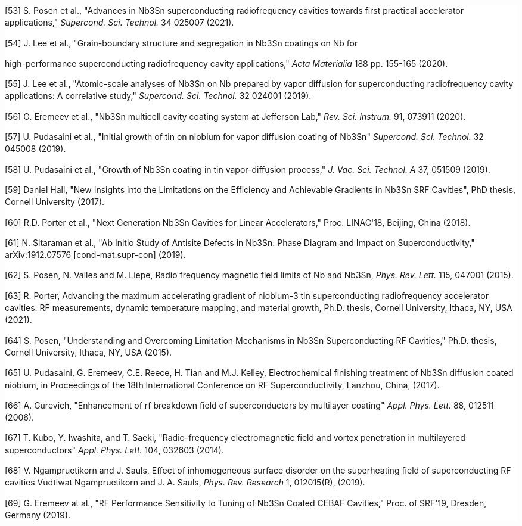 [53] S. Posen et al., "Advances in Nb3Sn superconducting radiofrequency cavities towards first practical accelerator applications," *Supercond. Sci. Technol.* 34 025007 (2021).

[54] J. Lee et al., "Grain-boundary structure and segregation in Nb3Sn coatings on Nb for

high-performance superconducting radiofrequency cavity applications," *Acta Materialia* 188 pp. 155-165 (2020).

[55] J. Lee et al., "Atomic-scale analyses of Nb3Sn on Nb prepared by vapor diffusion for superconducting radiofrequency cavity applications: A correlative study," *Supercond. Sci. Technol.* 32 024001 (2019).

[56] G. Eremeev et al., "Nb3Sn multicell cavity coating system at Jefferson Lab," *Rev. Sci. Instrum.* 91, 073911 (2020).

[57] U. Pudasaini et al., "Initial growth of tin on niobium for vapor diffusion coating of Nb3Sn" *Supercond. Sci. Technol.* 32 045008 (2019).

[58] U. Pudasaini et al., "Growth of Nb3Sn coating in tin vapor-diffusion process," *J. Vac. Sci. Technol. A* 37, 051509 (2019).

[59] Daniel Hall, "New Insights into the [Limitations](https://www.classe.cornell.edu/rsrc/Home/Research/SRF/SrfDissertations/Daniel_Hall_PhD_Thesis_Final.pdf) on the Efficiency and Achievable Gradients in Nb3Sn SRF [Cavities"](https://www.classe.cornell.edu/rsrc/Home/Research/SRF/SrfDissertations/Daniel_Hall_PhD_Thesis_Final.pdf), PhD thesis, Cornell University (2017).

[60] R.D. Porter et al., "Next Generation Nb3Sn Cavities for Linear Accelerators," Proc. LINAC'18, Beijing, China (2018).

[61] N. [Sitaraman](https://arxiv.org/search/cond-mat?searchtype=author&query=Sitaraman%2C+N+S) et al., "Ab Initio Study of Antisite Defects in Nb3Sn: Phase Diagram and Impact on Superconductivity," [arXiv:1912.07576](https://arxiv.org/abs/1912.07576) [cond-mat.supr-con] (2019).

[62] S. Posen, N. Valles and M. Liepe, Radio frequency magnetic field limits of Nb and Nb3Sn, *Phys. Rev. Lett.* 115, 047001 (2015).

[63] R. Porter, Advancing the maximum accelerating gradient of niobium-3 tin superconducting radiofrequency accelerator cavities: RF measurements, dynamic temperature mapping, and material growth, Ph.D. thesis, Cornell University, Ithaca, NY, USA (2021).

[64] S. Posen, "Understanding and Overcoming Limitation Mechanisms in Nb3Sn Superconducting RF Cavities," Ph.D. thesis, Cornell University, Ithaca, NY, USA (2015).

[65] U. Pudasaini, G. Eremeev, C.E. Reece, H. Tian and M.J. Kelley, Electrochemical finishing treatment of Nb3Sn diffusion coated niobium, in Proceedings of the 18th International Conference on RF Superconductivity, Lanzhou, China, (2017).

[66] A. Gurevich, "Enhancement of rf breakdown field of superconductors by multilayer coating" *Appl. Phys. Lett.* 88, 012511 (2006).

[67] T. Kubo, Y. Iwashita, and T. Saeki, "Radio-frequency electromagnetic field and vortex penetration in multilayered superconductors" *Appl. Phys. Lett.* 104, 032603 (2014).

[68] V. Ngampruetikorn and J. Sauls, Effect of inhomogeneous surface disorder on the superheating field of superconducting RF cavities Vudtiwat Ngampruetikorn and J. A. Sauls, *Phys. Rev. Research* 1, 012015(R), (2019).

[69] G. Eremeev at al., "RF Performance Sensitivity to Tuning of Nb3Sn Coated CEBAF Cavities," Proc. of SRF'19, Dresden, Germany (2019).